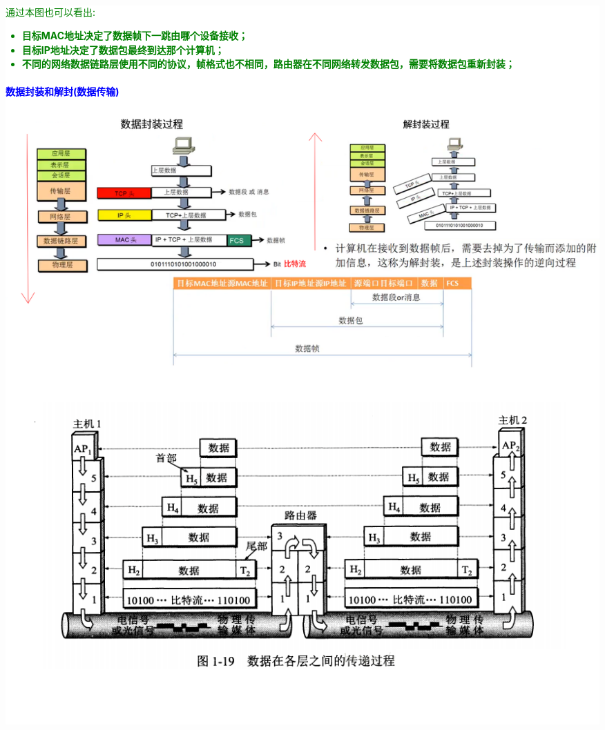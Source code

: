 <font color = green>通过本图也可以看出:

* **目标MAC地址决定了数据帧下一跳由哪个设备接收；**
* **目标IP地址决定了数据包最终到达那个计算机；**
* **不同的网络数据链路层使用不同的协议，帧格式也不相同，路由器在不同网络转发数据包，需要将数据包重新封装；**
#### <font color = blue>数据封装和解封(数据传输)
![在这里插入图片描述](images/1_25.png)

![在这里插入图片描述](images/1_26.png)
